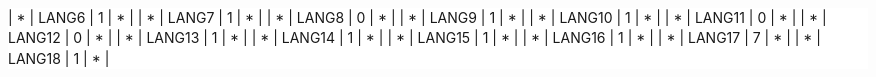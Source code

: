 | *            | LANG6    | 1     | *                                                                                                                                                                                                                                                                                                                                                                                                                                     |
| *            | LANG7    | 1     | *                                                                                                                                                                                                                                                                                                                                                                                                                                     |
| *            | LANG8    | 0     | *                                                                                                                                                                                                                                                                                                                                                                                                                                     |
| *            | LANG9    | 1     | *                                                                                                                                                                                                                                                                                                                                                                                                                                     |
| *            | LANG10   | 1     | *                                                                                                                                                                                                                                                                                                                                                                                                                                     |
| *            | LANG11   | 0     | *                                                                                                                                                                                                                                                                                                                                                                                                                                     |
| *            | LANG12   | 0     | *                                                                                                                                                                                                                                                                                                                                                                                                                                     |
| *            | LANG13   | 1     | *                                                                                                                                                                                                                                                                                                                                                                                                                                     |
| *            | LANG14   | 1     | *                                                                                                                                                                                                                                                                                                                                                                                                                                     |
| *            | LANG15   | 1     | *                                                                                                                                                                                                                                                                                                                                                                                                                                     |
| *            | LANG16   | 1     | *                                                                                                                                                                                                                                                                                                                                                                                                                                     |
| *            | LANG17   | 7     | *                                                                                                                                                                                                                                                                                                                                                                                                                                     |
| *            | LANG18   | 1     | *                                                                                                                                                                                                                                                                                                                                                                                                                                     |